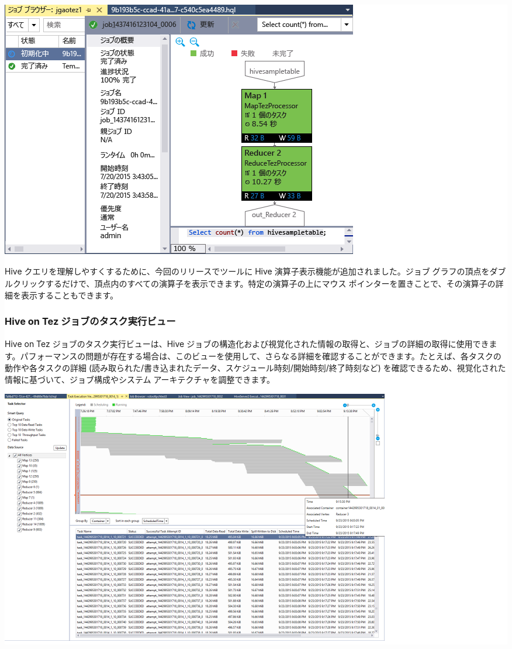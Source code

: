 ![hadoop hive tez パフォーマンス グラフ](./media/hdinsight-hadoop-visual-studio-tools-get-started/hdinsight.hive.tez.performance.graph.png)

Hive クエリを理解しやすくするために、今回のリリースでツールに Hive 演算子表示機能が追加されました。ジョブ グラフの頂点をダブルクリックするだけで、頂点内のすべての演算子を表示できます。特定の演算子の上にマウス ポインターを置きことで、その演算子の詳細を表示することもできます。

### Hive on Tez ジョブのタスク実行ビュー

Hive on Tez ジョブのタスク実行ビューは、Hive ジョブの構造化および視覚化された情報の取得と、ジョブの詳細の取得に使用できます。パフォーマンスの問題が存在する場合は、このビューを使用して、さらなる詳細を確認することができます。たとえば、各タスクの動作や各タスクの詳細 (読み取られた/書き込まれたデータ、スケジュール時刻/開始時刻/終了時刻など) を確認できるため、視覚化された情報に基づいて、ジョブ構成やシステム アーキテクチャを調整できます。

![hdinsight visual studio tools task execution view](./media/hdinsight-hadoop-visual-studio-tools-get-started/hdinsight.visual.studio.tools.task.execution.view.png)
